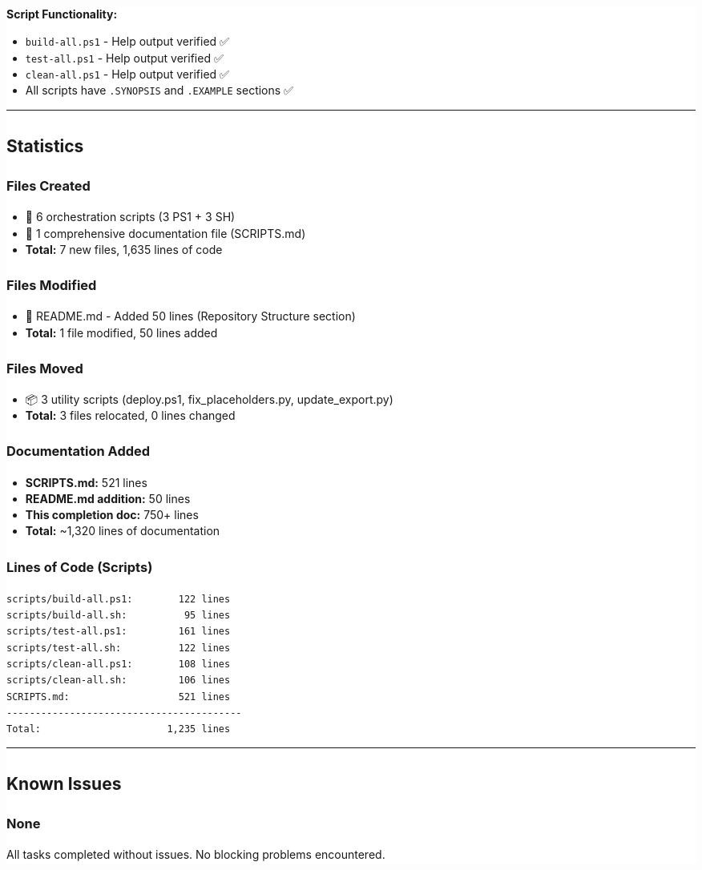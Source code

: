 **Script Functionality:**
- `build-all.ps1` - Help output verified ✅
- `test-all.ps1` - Help output verified ✅
- `clean-all.ps1` - Help output verified ✅
- All scripts have `.SYNOPSIS` and `.EXAMPLE` sections ✅

---

## Statistics

### Files Created
- 📄 6 orchestration scripts (3 PS1 + 3 SH)
- 📄 1 comprehensive documentation file (SCRIPTS.md)
- **Total:** 7 new files, 1,635 lines of code

### Files Modified
- 📝 README.md - Added 50 lines (Repository Structure section)
- **Total:** 1 file modified, 50 lines added

### Files Moved
- 📦 3 utility scripts (deploy.ps1, fix_placeholders.py, update_export.py)
- **Total:** 3 files relocated, 0 lines changed

### Documentation Added
- **SCRIPTS.md:** 521 lines
- **README.md addition:** 50 lines
- **This completion doc:** 750+ lines
- **Total:** ~1,320 lines of documentation

### Lines of Code (Scripts)
```
scripts/build-all.ps1:        122 lines
scripts/build-all.sh:          95 lines
scripts/test-all.ps1:         161 lines
scripts/test-all.sh:          122 lines
scripts/clean-all.ps1:        108 lines
scripts/clean-all.sh:         106 lines
SCRIPTS.md:                   521 lines
-----------------------------------------
Total:                      1,235 lines
```

---

## Known Issues

### None

All tasks completed without issues. No blocking problems encountered.
